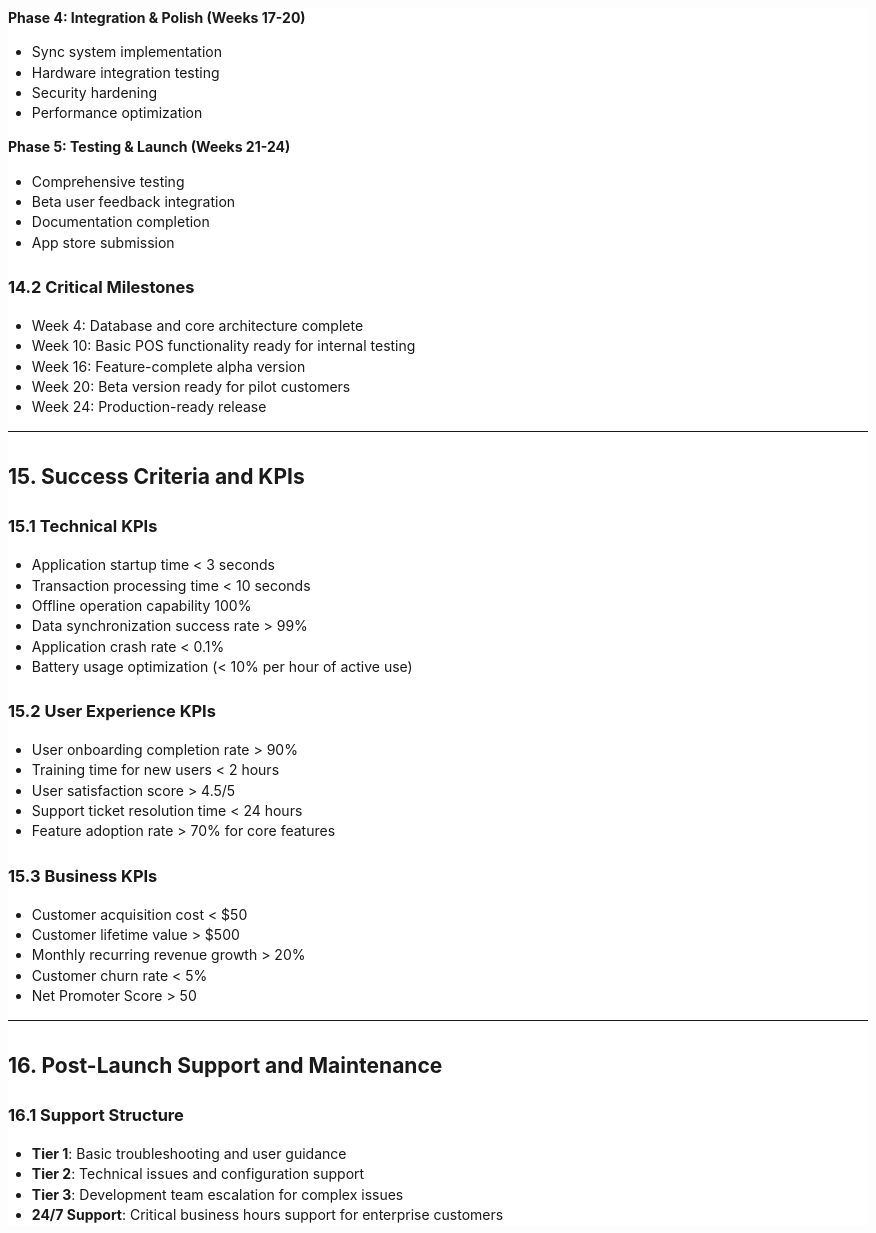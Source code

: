 **Phase 4: Integration & Polish (Weeks 17-20)**
- Sync system implementation
- Hardware integration testing
- Security hardening
- Performance optimization

**Phase 5: Testing & Launch (Weeks 21-24)**
- Comprehensive testing
- Beta user feedback integration
- Documentation completion
- App store submission

### 14.2 Critical Milestones
- Week 4: Database and core architecture complete
- Week 10: Basic POS functionality ready for internal testing
- Week 16: Feature-complete alpha version
- Week 20: Beta version ready for pilot customers
- Week 24: Production-ready release

---

## 15. Success Criteria and KPIs

### 15.1 Technical KPIs
* Application startup time < 3 seconds
* Transaction processing time < 10 seconds
* Offline operation capability 100%
* Data synchronization success rate > 99%
* Application crash rate < 0.1%
* Battery usage optimization (< 10% per hour of active use)

### 15.2 User Experience KPIs
* User onboarding completion rate > 90%
* Training time for new users < 2 hours
* User satisfaction score > 4.5/5
* Support ticket resolution time < 24 hours
* Feature adoption rate > 70% for core features

### 15.3 Business KPIs
* Customer acquisition cost < $50
* Customer lifetime value > $500
* Monthly recurring revenue growth > 20%
* Customer churn rate < 5%
* Net Promoter Score > 50

---

## 16. Post-Launch Support and Maintenance

### 16.1 Support Structure
* **Tier 1**: Basic troubleshooting and user guidance
* **Tier 2**: Technical issues and configuration support
* **Tier 3**: Development team escalation for complex issues
* **24/7 Support**: Critical business hours support for enterprise customers
